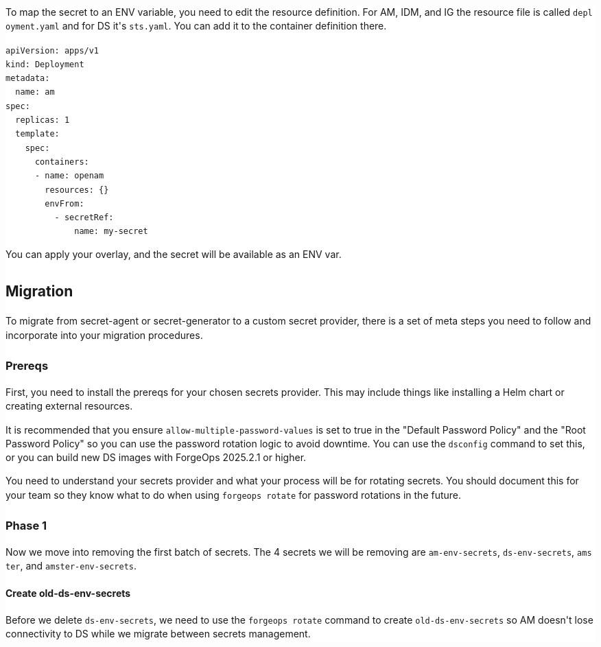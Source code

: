 To map the secret to an ENV variable, you need to edit the resource definition.
For AM, IDM, and IG the resource file is called `deployment.yaml` and for DS
it's `sts.yaml`. You can add it to the container definition there.

```
apiVersion: apps/v1
kind: Deployment
metadata:
  name: am
spec:
  replicas: 1
  template:
    spec:
      containers:
      - name: openam
        resources: {}
        envFrom:
          - secretRef:
              name: my-secret
```

You can apply your overlay, and the secret will be available as an ENV var.

## Migration

To migrate from secret-agent or secret-generator to a custom secret provider,
there is a set of meta steps you need to follow and incorporate into your
migration procedures.

### Prereqs

First, you need to install the prereqs for your chosen secrets provider. This
may include things like installing a Helm chart or creating external resources.

It is recommended that you ensure `allow-multiple-password-values` is set to
true in the "Default Password Policy" and the "Root Password Policy" so you can
use the password rotation logic to avoid downtime. You can use the `dsconfig`
command to set this, or you can build new DS images with ForgeOps 2025.2.1 or
higher.

You need to understand your secrets provider and what your process will be for
rotating secrets. You should document this for your team so they know what to
do when using `forgeops rotate` for password rotations in the future.

### Phase 1

Now we move into removing the first batch of secrets. The 4 secrets we will be
removing are `am-env-secrets`, `ds-env-secrets`, `amster`, and
`amster-env-secrets`.

#### Create old-ds-env-secrets

Before we delete `ds-env-secrets`, we need to use the `forgeops rotate` command
to create `old-ds-env-secrets` so AM doesn't lose connectivity to DS while we
migrate between secrets management.
